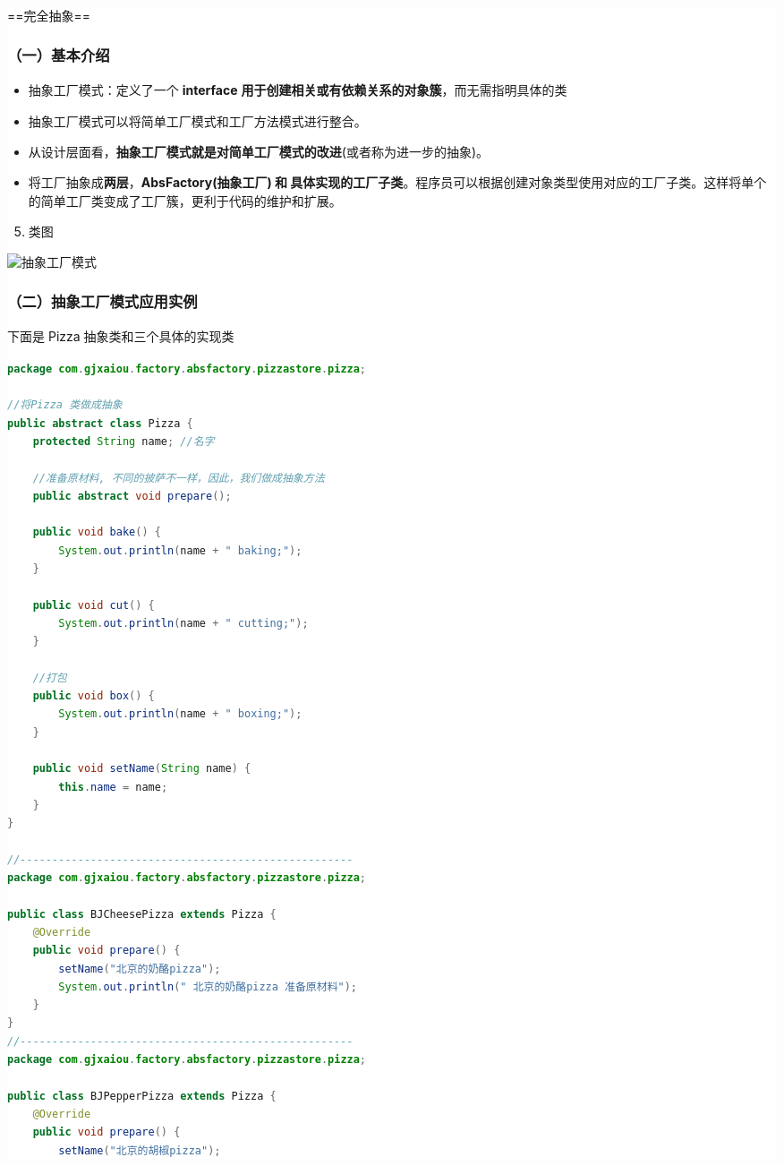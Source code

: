 ==完全抽象==

### （一）基本介绍

- 抽象工厂模式：定义了一个 **interface** **用于创建相关或有依赖关系的对象簇**，而无需指明具体的类

-  抽象工厂模式可以将简单工厂模式和工厂方法模式进行整合。

- 从设计层面看，**抽象工厂模式就是对简单工厂模式的改进**(或者称为进一步的抽象)。

- 将工厂抽象成**两层**，**AbsFactory(抽象工厂) 和 具体实现的工厂子类**。程序员可以根据创建对象类型使用对应的工厂子类。这样将单个的简单工厂类变成了工厂簇，更利于代码的维护和扩展。

5) 类图

![抽象工厂模式](%E7%AC%AC%E5%85%AD%E7%AB%A0%EF%BC%9A%E5%B7%A5%E5%8E%82%E6%A8%A1%E5%BC%8F.resource/抽象工厂模式.png)

### （二）抽象工厂模式应用实例

下面是 Pizza 抽象类和三个具体的实现类

```java
package com.gjxaiou.factory.absfactory.pizzastore.pizza;

//将Pizza 类做成抽象
public abstract class Pizza {
	protected String name; //名字

	//准备原材料, 不同的披萨不一样，因此，我们做成抽象方法
	public abstract void prepare();

	public void bake() {
		System.out.println(name + " baking;");
	}

	public void cut() {
		System.out.println(name + " cutting;");
	}

	//打包
	public void box() {
		System.out.println(name + " boxing;");
	}

	public void setName(String name) {
		this.name = name;
	}
}

//----------------------------------------------------
package com.gjxaiou.factory.absfactory.pizzastore.pizza;

public class BJCheesePizza extends Pizza {
	@Override
	public void prepare() {
		setName("北京的奶酪pizza");
		System.out.println(" 北京的奶酪pizza 准备原材料");
	}
}
//----------------------------------------------------
package com.gjxaiou.factory.absfactory.pizzastore.pizza;

public class BJPepperPizza extends Pizza {
	@Override
	public void prepare() {
		setName("北京的胡椒pizza");
```